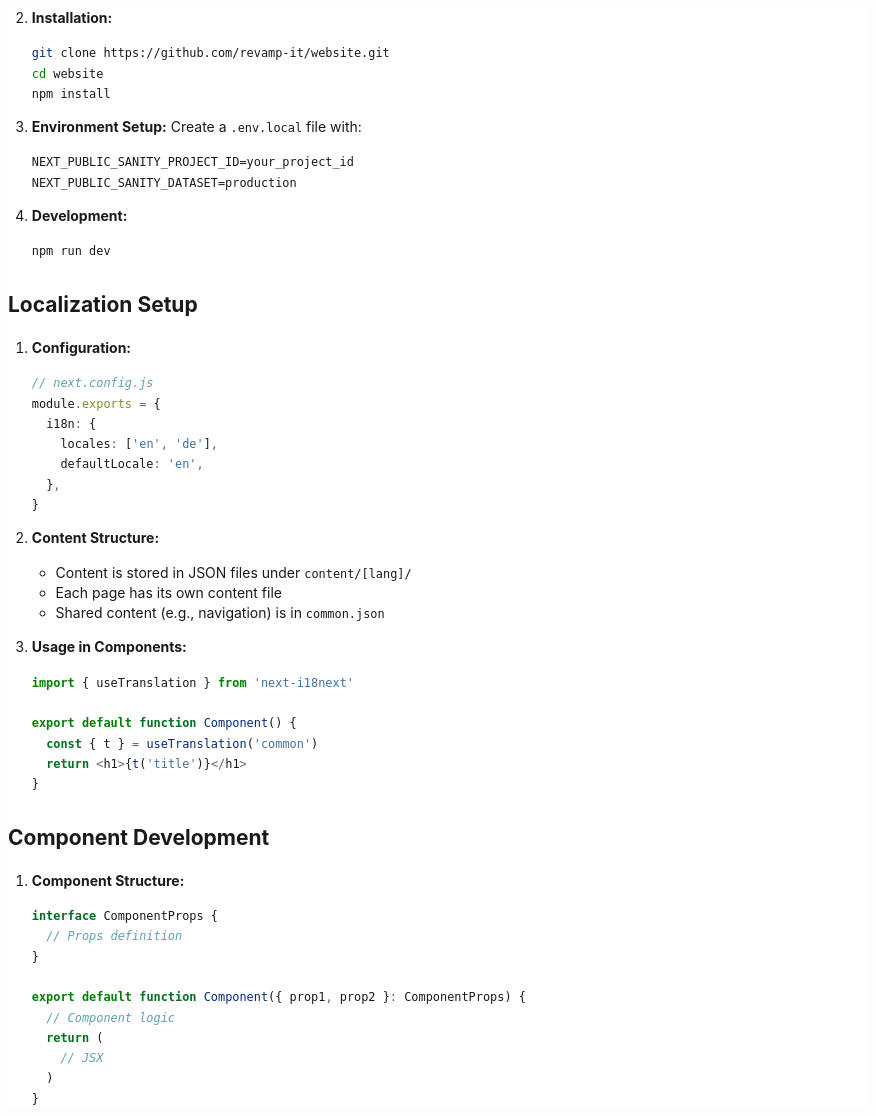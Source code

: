 2. **Installation:**
   ```bash
   git clone https://github.com/revamp-it/website.git
   cd website
   npm install
   ```

3. **Environment Setup:**
   Create a `.env.local` file with:
   ```
   NEXT_PUBLIC_SANITY_PROJECT_ID=your_project_id
   NEXT_PUBLIC_SANITY_DATASET=production
   ```

4. **Development:**
   ```bash
   npm run dev
   ```

## Localization Setup

1. **Configuration:**
   ```typescript
   // next.config.js
   module.exports = {
     i18n: {
       locales: ['en', 'de'],
       defaultLocale: 'en',
     },
   }
   ```

2. **Content Structure:**
   - Content is stored in JSON files under `content/[lang]/`
   - Each page has its own content file
   - Shared content (e.g., navigation) is in `common.json`

3. **Usage in Components:**
   ```typescript
   import { useTranslation } from 'next-i18next'
   
   export default function Component() {
     const { t } = useTranslation('common')
     return <h1>{t('title')}</h1>
   }
   ```

## Component Development

1. **Component Structure:**
   ```typescript
   interface ComponentProps {
     // Props definition
   }
   
   export default function Component({ prop1, prop2 }: ComponentProps) {
     // Component logic
     return (
       // JSX
     )
   }
   ```
